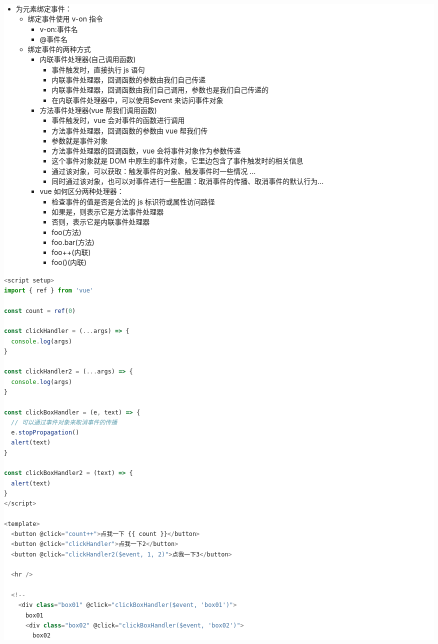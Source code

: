 - 为元素绑定事件：
  - 绑定事件使用 v-on 指令
    - v-on:事件名
    - @事件名
  - 绑定事件的两种方式
    - 内联事件处理器(自己调用函数)
      - 事件触发时，直接执行 js 语句
      - 内联事件处理器，回调函数的参数由我们自己传递
      - 内联事件处理器，回调函数由我们自己调用，参数也是我们自己传递的
      - 在内联事件处理器中，可以使用$event 来访问事件对象
    - 方法事件处理器(vue 帮我们调用函数)
      - 事件触发时，vue 会对事件的函数进行调用
      - 方法事件处理器，回调函数的参数由 vue 帮我们传
      - 参数就是事件对象
      - 方法事件处理器的回调函数，vue 会将事件对象作为参数传递
      - 这个事件对象就是 DOM 中原生的事件对象，它里边包含了事件触发时的相关信息
      - 通过该对象，可以获取：触发事件的对象、触发事件时一些情况 ...
      - 同时通过该对象，也可以对事件进行一些配置：取消事件的传播、取消事件的默认行为...
    - vue 如何区分两种处理器：
      - 检查事件的值是否是合法的 js 标识符或属性访问路径
      - 如果是，则表示它是方法事件处理器
      - 否则，表示它是内联事件处理器
      - foo(方法)
      - foo.bar(方法)
      - foo++(内联)
      - foo()(内联)

```js
<script setup>
import { ref } from 'vue'

const count = ref(0)

const clickHandler = (...args) => {
  console.log(args)
}

const clickHandler2 = (...args) => {
  console.log(args)
}

const clickBoxHandler = (e, text) => {
  // 可以通过事件对象来取消事件的传播
  e.stopPropagation()
  alert(text)
}

const clickBoxHandler2 = (text) => {
  alert(text)
}
</script>

<template>
  <button @click="count++">点我一下 {{ count }}</button>
  <button @click="clickHandler">点我一下2</button>
  <button @click="clickHandler2($event, 1, 2)">点我一下3</button>

  <hr />

  <!--
    <div class="box01" @click="clickBoxHandler($event, 'box01')">
      box01
      <div class="box02" @click="clickBoxHandler($event, 'box02')">
        box02
```